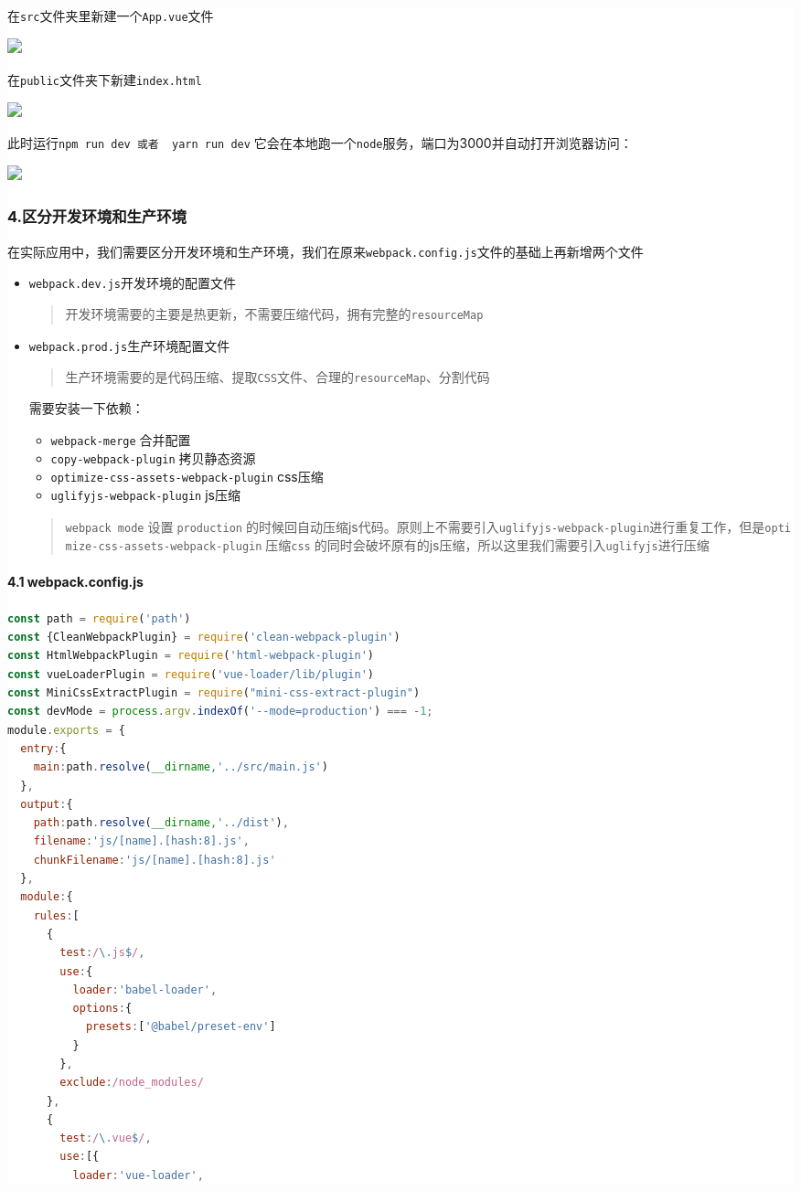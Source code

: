 在`src`文件夹里新建一个`App.vue`文件

![](https://tva1.sinaimg.cn/large/007S8ZIlgy1gfu8697xfej30ri0tiwhn.jpg)

在`public`文件夹下新建`index.html`

![](https://tva1.sinaimg.cn/large/007S8ZIlgy1gfu8de8dhjj315i0kwtbo.jpg)

此时运行`npm run dev 或者  yarn run dev` 它会在本地跑一个`node`服务，端口为3000并自动打开浏览器访问：

![](https://tva1.sinaimg.cn/large/007S8ZIlgy1gfu8cxt82hj31mk0d6juk.jpg)

### 4.区分开发环境和生产环境

在实际应用中，我们需要区分开发环境和生产环境，我们在原来`webpack.config.js`文件的基础上再新增两个文件

- `webpack.dev.js`开发环境的配置文件

  > 开发环境需要的主要是热更新，不需要压缩代码，拥有完整的`resourceMap`

- `webpack.prod.js`生产环境配置文件

  > 生产环境需要的是代码压缩、提取`CSS`文件、合理的`resourceMap`、分割代码

  需要安装一下依赖：

  - `webpack-merge` 合并配置
  - `copy-webpack-plugin` 拷贝静态资源
  - `optimize-css-assets-webpack-plugin` css压缩
  - `uglifyjs-webpack-plugin` js压缩

  > `webpack mode` 设置 `production` 的时候回自动压缩js代码。原则上不需要引入`uglifyjs-webpack-plugin`进行重复工作，但是`optimize-css-assets-webpack-plugin` 压缩`css` 的同时会破坏原有的js压缩，所以这里我们需要引入`uglifyjs`进行压缩

#### 4.1 webpack.config.js

```javascript
const path = require('path')
const {CleanWebpackPlugin} = require('clean-webpack-plugin')
const HtmlWebpackPlugin = require('html-webpack-plugin')
const vueLoaderPlugin = require('vue-loader/lib/plugin')
const MiniCssExtractPlugin = require("mini-css-extract-plugin")
const devMode = process.argv.indexOf('--mode=production') === -1;
module.exports = {
  entry:{
    main:path.resolve(__dirname,'../src/main.js')
  },
  output:{
    path:path.resolve(__dirname,'../dist'),
    filename:'js/[name].[hash:8].js',
    chunkFilename:'js/[name].[hash:8].js'
  },
  module:{
    rules:[
      {
        test:/\.js$/,
        use:{
          loader:'babel-loader',
          options:{
            presets:['@babel/preset-env']
          }
        },
        exclude:/node_modules/
      },
      {
        test:/\.vue$/,
        use:[{
          loader:'vue-loader',
```